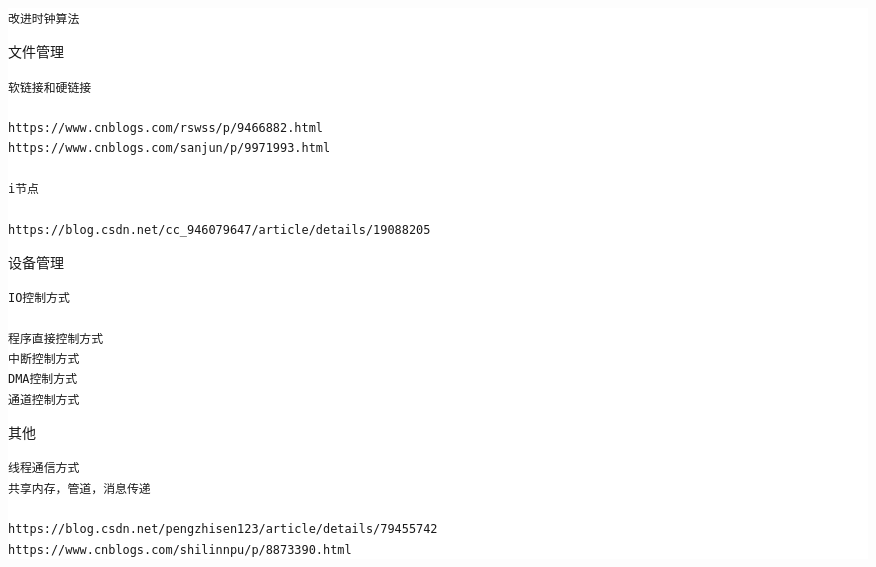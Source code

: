     改进时钟算法

文件管理

    软链接和硬链接

    https://www.cnblogs.com/rswss/p/9466882.html
    https://www.cnblogs.com/sanjun/p/9971993.html

    i节点

    https://blog.csdn.net/cc_946079647/article/details/19088205

设备管理

    IO控制方式

    程序直接控制方式
    中断控制方式
    DMA控制方式
    通道控制方式

其他

    线程通信方式
    共享内存，管道，消息传递

    https://blog.csdn.net/pengzhisen123/article/details/79455742
    https://www.cnblogs.com/shilinnpu/p/8873390.html

